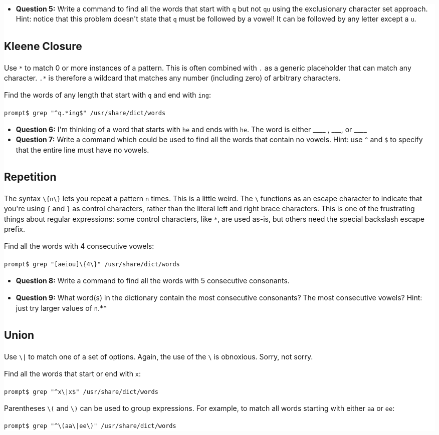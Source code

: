 * **Question 5:** Write a command to find all the words that start with `q` but not `qu` using the exclusionary character set approach. Hint: notice that this problem doesn't state that `q` must be followed by a vowel! It can be followed by any letter except a `u`.

## Kleene Closure
Use `*` to match 0 or more instances of a pattern. This is often combined with `.` as a generic placeholder that can match any character. `.*` is therefore a wildcard that matches any number (including zero) of arbitrary characters.

Find the words of any length that start with `q` and end with `ing`:

```
prompt$ grep "^q.*ing$" /usr/share/dict/words
```

* **Question 6:** I'm thinking of a word that starts with `he` and ends with `he`. The word is either ____ , ___, or ____ 
* **Question 7:** Write a command which could be used to find all the words that contain no vowels. Hint: use `^` and `$` to specify that the entire line must have no vowels.

## Repetition
The syntax `\{n\}` lets you repeat a pattern `n` times. This is a little weird. The `\` functions as an escape character to indicate
that you're using `{` and `}` as control characters, rather than the literal left and right brace characters. This is one of the
frustrating things about regular expressions: some control characters, like `*`, are used as-is, but others need the special 
backslash escape prefix.

Find all the words with 4 consecutive vowels:

```
prompt$ grep "[aeiou]\{4\}" /usr/share/dict/words
```

* **Question 8:** Write a command to find all the words with 5 consecutive consonants.

* **Question 9:** What word(s) in the dictionary contain the most consecutive consonants? The most consecutive vowels?  Hint: just try larger values of `n`.**

## Union
Use `\|` to match one of a set of options. Again, the use of the `\` is obnoxious. Sorry, not sorry.

Find all the words that start or end with `x`:

```
prompt$ grep "^x\|x$" /usr/share/dict/words
```

Parentheses `\(` and `\)` can be used to group expressions. For example, to match all words starting with either `aa` or `ee`:

```
prompt$ grep "^\(aa\|ee\)" /usr/share/dict/words
```
